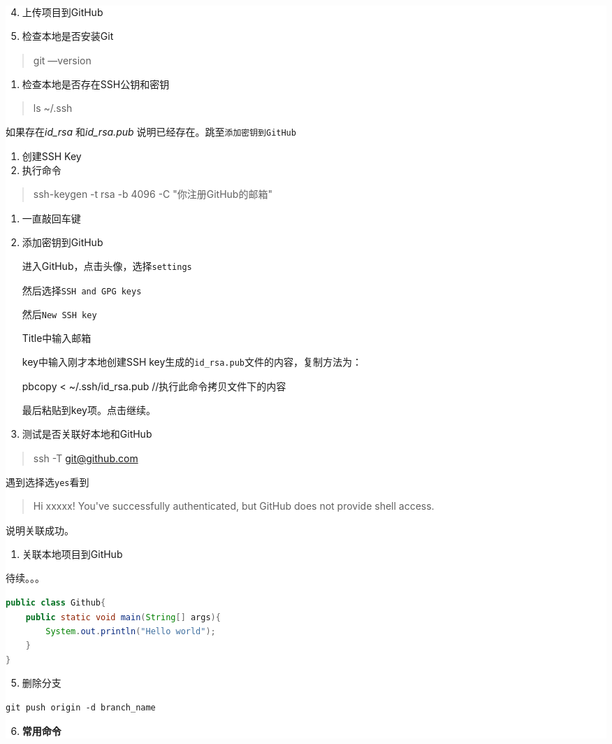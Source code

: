 4. 上传项目到GitHub

5. 检查本地是否安装Git

> git —version

1. 检查本地是否存在SSH公钥和密钥

> ls  ~/.ssh

如果存在*id_rsa* 和*id_rsa.pub* 说明已经存在。跳至`添加密钥到GitHub`

1. 创建SSH Key
2. 执行命令

> ssh-keygen -t rsa -b 4096 -C "你注册GitHub的邮箱"

1. 一直敲回车键

2. 添加密钥到GitHub

   进入GitHub，点击头像，选择`settings`

   	然后选择`SSH and GPG keys`
   	
   	然后`New SSH key`
   	
   	Title中输入邮箱
   	
   	key中输入刚才本地创建SSH key生成的`id_rsa.pub`文件的内容，复制方法为：
   	
   	pbcopy < ~/.ssh/id_rsa.pub	//执行此命令拷贝文件下的内容
   	
   	最后粘贴到key项。点击继续。

3. 测试是否关联好本地和GitHub

> ssh -T git@github.com

遇到选择选`yes`看到

> Hi xxxxx! You've successfully authenticated, but GitHub does not provide shell access.

说明关联成功。

1. 关联本地项目到GitHub

待续。。。

```java
public class Github{
    public static void main(String[] args){
        System.out.println("Hello world");
    }
}
```

5. 删除分支

```shell
git push origin -d branch_name
```

6. **常用命令**
